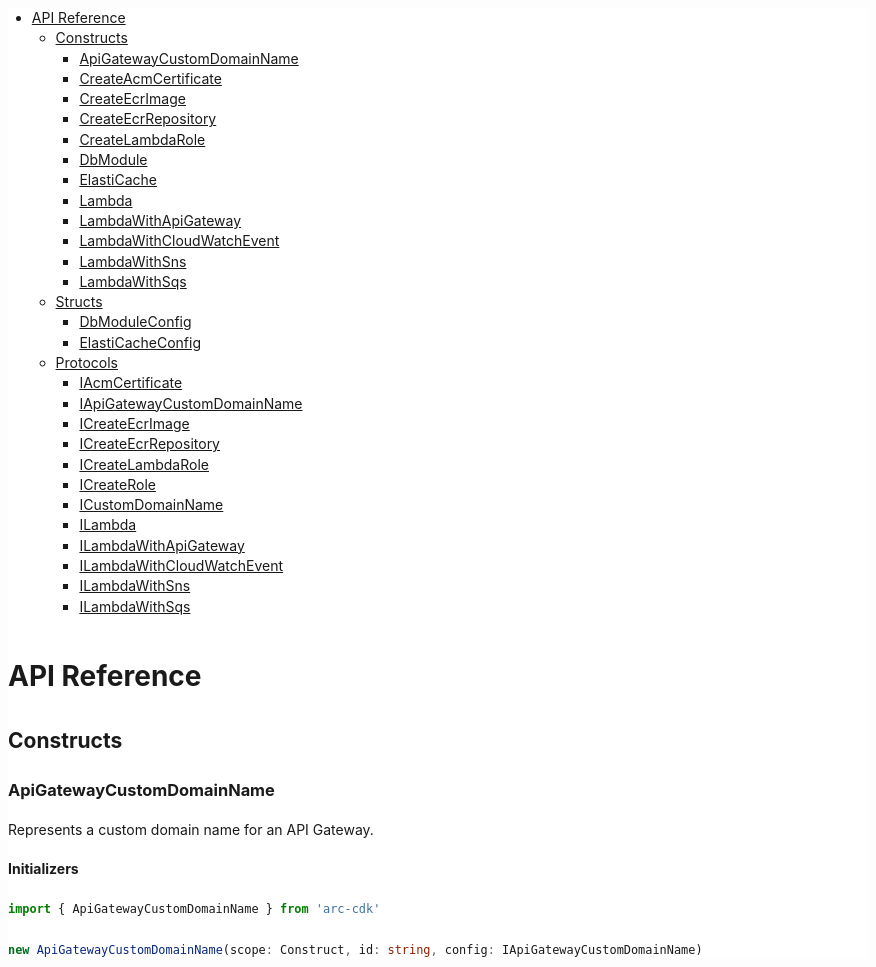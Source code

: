 



- [API Reference](#api-reference-)
  * [Constructs](#constructs-)
    + [ApiGatewayCustomDomainName](#apigatewaycustomdomainname-)
    + [CreateAcmCertificate](#createacmcertificate-)
    + [CreateEcrImage](#createecrimage-)
    + [CreateEcrRepository](#createecrrepository-)
    + [CreateLambdaRole](#createlambdarole-)
    + [DbModule](#dbmodule-)
    + [ElastiCache](#elasticache-)
    + [Lambda](#lambda-)
    + [LambdaWithApiGateway](#lambdawithapigateway-)
    + [LambdaWithCloudWatchEvent](#lambdawithcloudwatchevent-)
    + [LambdaWithSns](#lambdawithsns-)
    + [LambdaWithSqs](#lambdawithsqs-)
  * [Structs](#structs-)
    + [DbModuleConfig](#dbmoduleconfig-)
    + [ElastiCacheConfig](#elasticacheconfig-)
  * [Protocols](#protocols-)
    + [IAcmCertificate](#iacmcertificate-)
    + [IApiGatewayCustomDomainName](#iapigatewaycustomdomainname-)
    + [ICreateEcrImage](#icreateecrimage-)
    + [ICreateEcrRepository](#icreateecrrepository-)
    + [ICreateLambdaRole](#icreatelambdarole-)
    + [ICreateRole](#icreaterole-)
    + [ICustomDomainName](#icustomdomainname-)
    + [ILambda](#ilambda-)
    + [ILambdaWithApiGateway](#ilambdawithapigateway-)
    + [ILambdaWithCloudWatchEvent](#ilambdawithcloudwatchevent-)
    + [ILambdaWithSns](#ilambdawithsns-)
    + [ILambdaWithSqs](#ilambdawithsqs-)



# API Reference <a name="API Reference" id="api-reference"></a>

## Constructs <a name="Constructs" id="Constructs"></a>

### ApiGatewayCustomDomainName <a name="ApiGatewayCustomDomainName" id="arc-cdk.ApiGatewayCustomDomainName"></a>

Represents a custom domain name for an API Gateway.

#### Initializers <a name="Initializers" id="arc-cdk.ApiGatewayCustomDomainName.Initializer"></a>

```typescript
import { ApiGatewayCustomDomainName } from 'arc-cdk'

new ApiGatewayCustomDomainName(scope: Construct, id: string, config: IApiGatewayCustomDomainName)
```
